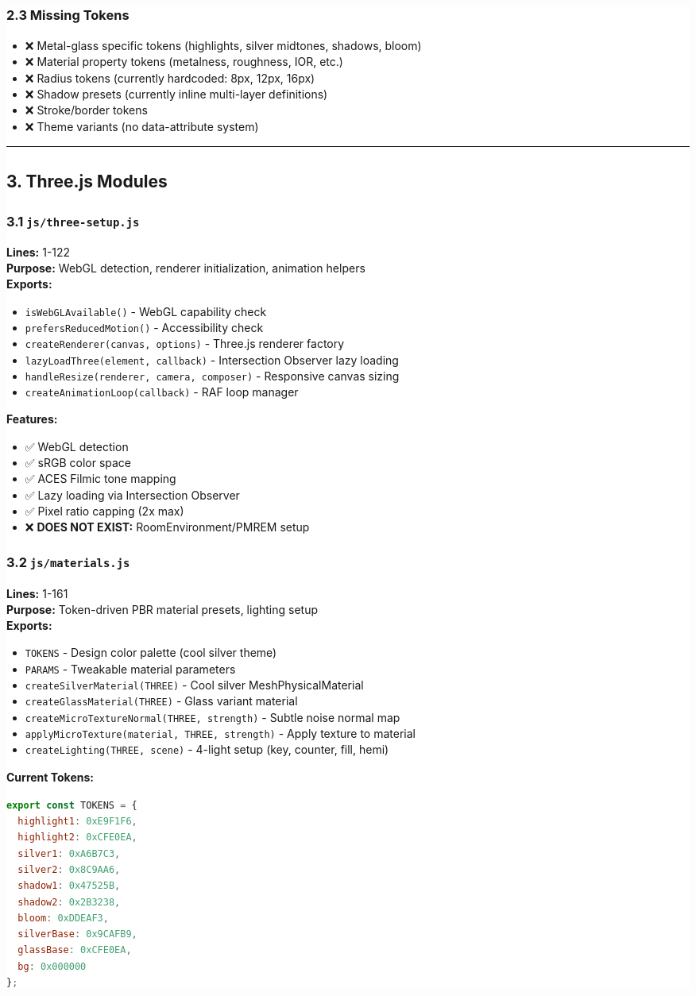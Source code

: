 ### 2.3 Missing Tokens
- ❌ Metal-glass specific tokens (highlights, silver midtones, shadows, bloom)
- ❌ Material property tokens (metalness, roughness, IOR, etc.)
- ❌ Radius tokens (currently hardcoded: 8px, 12px, 16px)
- ❌ Shadow presets (currently inline multi-layer definitions)
- ❌ Stroke/border tokens
- ❌ Theme variants (no data-attribute system)

---

## 3. Three.js Modules

### 3.1 `js/three-setup.js`
**Lines:** 1-122  
**Purpose:** WebGL detection, renderer initialization, animation helpers  
**Exports:**
- `isWebGLAvailable()` - WebGL capability check
- `prefersReducedMotion()` - Accessibility check
- `createRenderer(canvas, options)` - Three.js renderer factory
- `lazyLoadThree(element, callback)` - Intersection Observer lazy loading
- `handleResize(renderer, camera, composer)` - Responsive canvas sizing
- `createAnimationLoop(callback)` - RAF loop manager

**Features:**
- ✅ WebGL detection
- ✅ sRGB color space
- ✅ ACES Filmic tone mapping
- ✅ Lazy loading via Intersection Observer
- ✅ Pixel ratio capping (2x max)
- ❌ **DOES NOT EXIST:** RoomEnvironment/PMREM setup

### 3.2 `js/materials.js`
**Lines:** 1-161  
**Purpose:** Token-driven PBR material presets, lighting setup  
**Exports:**
- `TOKENS` - Design color palette (cool silver theme)
- `PARAMS` - Tweakable material parameters
- `createSilverMaterial(THREE)` - Cool silver MeshPhysicalMaterial
- `createGlassMaterial(THREE)` - Glass variant material
- `createMicroTextureNormal(THREE, strength)` - Subtle noise normal map
- `applyMicroTexture(material, THREE, strength)` - Apply texture to material
- `createLighting(THREE, scene)` - 4-light setup (key, counter, fill, hemi)

**Current Tokens:**
```javascript
export const TOKENS = {
  highlight1: 0xE9F1F6,
  highlight2: 0xCFE0EA,
  silver1: 0xA6B7C3,
  silver2: 0x8C9AA6,
  shadow1: 0x47525B,
  shadow2: 0x2B3238,
  bloom: 0xDDEAF3,
  silverBase: 0x9CAFB9,
  glassBase: 0xCFE0EA,
  bg: 0x000000
};
```
